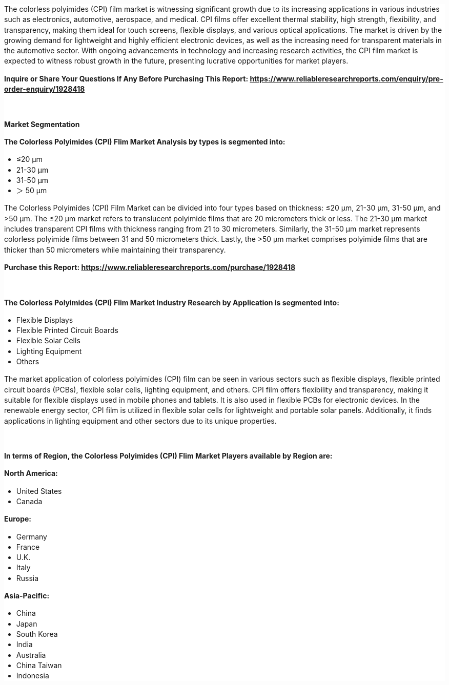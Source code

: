 <p><p>The colorless polyimides (CPI) film market is witnessing significant growth due to its increasing applications in various industries such as electronics, automotive, aerospace, and medical. CPI films offer excellent thermal stability, high strength, flexibility, and transparency, making them ideal for touch screens, flexible displays, and various optical applications. The market is driven by the growing demand for lightweight and highly efficient electronic devices, as well as the increasing need for transparent materials in the automotive sector. With ongoing advancements in technology and increasing research activities, the CPI film market is expected to witness robust growth in the future, presenting lucrative opportunities for market players.</p></p>
<p><strong>Inquire or Share Your Questions If Any Before Purchasing This Report: <a href="https://www.reliableresearchreports.com/enquiry/pre-order-enquiry/1928418">https://www.reliableresearchreports.com/enquiry/pre-order-enquiry/1928418</a></strong></p>
<p>&nbsp;</p>
<p><strong>Market Segmentation</strong></p>
<p><strong>The Colorless Polyimides (CPI) Flim Market Analysis by types is segmented into:</strong></p>
<p><ul><li>≤20 μm</li><li>21-30 μm</li><li>31-50 μm</li><li>＞ 50 μm</li></ul></p>
<p><p>The Colorless Polyimides (CPI) Film Market can be divided into four types based on thickness: ≤20 μm, 21-30 μm, 31-50 μm, and >50 μm. The ≤20 μm market refers to translucent polyimide films that are 20 micrometers thick or less. The 21-30 μm market includes transparent CPI films with thickness ranging from 21 to 30 micrometers. Similarly, the 31-50 μm market represents colorless polyimide films between 31 and 50 micrometers thick. Lastly, the >50 μm market comprises polyimide films that are thicker than 50 micrometers while maintaining their transparency.</p></p>
<p><strong>Purchase this Report:&nbsp;<a href="https://www.reliableresearchreports.com/purchase/1928418">https://www.reliableresearchreports.com/purchase/1928418</a></strong></p>
<p>&nbsp;</p>
<p><strong>The Colorless Polyimides (CPI) Flim Market Industry Research by Application is segmented into:</strong></p>
<p><ul><li>Flexible Displays</li><li>Flexible Printed Circuit Boards</li><li>Flexible Solar Cells</li><li>Lighting Equipment</li><li>Others</li></ul></p>
<p><p>The market application of colorless polyimides (CPI) film can be seen in various sectors such as flexible displays, flexible printed circuit boards (PCBs), flexible solar cells, lighting equipment, and others. CPI film offers flexibility and transparency, making it suitable for flexible displays used in mobile phones and tablets. It is also used in flexible PCBs for electronic devices. In the renewable energy sector, CPI film is utilized in flexible solar cells for lightweight and portable solar panels. Additionally, it finds applications in lighting equipment and other sectors due to its unique properties.</p></p>
<p>&nbsp;</p>
<p><strong>In terms of Region, the Colorless Polyimides (CPI) Flim Market Players available by Region are:</strong></p>
<p>
    <p> <strong> North America: </strong>
        <ul>
            <li>United States</li>
            <li>Canada</li>
        </ul>
        </p> 
    <p> <strong> Europe: </strong>
        <ul>
            <li>Germany</li>
            <li>France</li>
            <li>U.K.</li>
            <li>Italy</li>
            <li>Russia</li>
        </ul>
        </p> 
    <p> <strong> Asia-Pacific: </strong>
        <ul>
            <li>China</li>
            <li>Japan</li>
            <li>South Korea</li>
            <li>India</li>
            <li>Australia</li>
            <li>China Taiwan</li>
            <li>Indonesia</li>